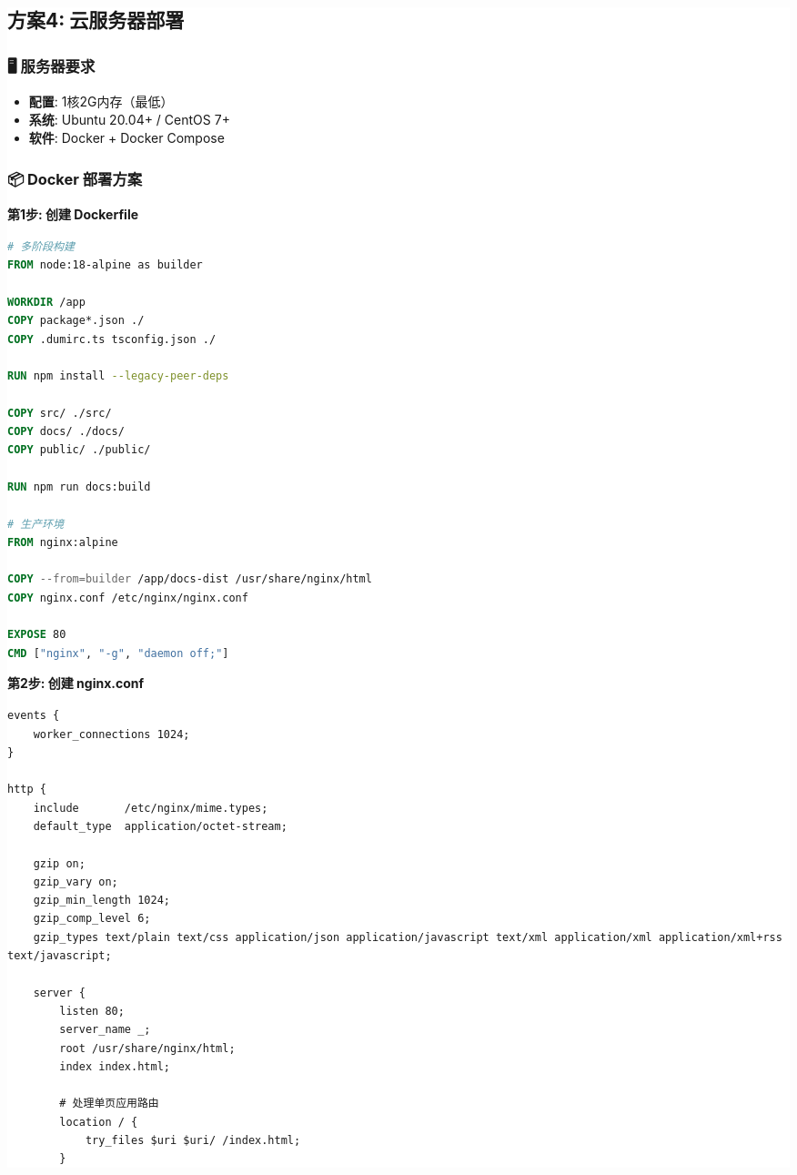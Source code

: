 
## 方案4: 云服务器部署

### 🖥️ 服务器要求
- **配置**: 1核2G内存（最低）
- **系统**: Ubuntu 20.04+ / CentOS 7+
- **软件**: Docker + Docker Compose

### 📦 Docker 部署方案

**第1步: 创建 Dockerfile**
```dockerfile
# 多阶段构建
FROM node:18-alpine as builder

WORKDIR /app
COPY package*.json ./
COPY .dumirc.ts tsconfig.json ./

RUN npm install --legacy-peer-deps

COPY src/ ./src/
COPY docs/ ./docs/
COPY public/ ./public/

RUN npm run docs:build

# 生产环境
FROM nginx:alpine

COPY --from=builder /app/docs-dist /usr/share/nginx/html
COPY nginx.conf /etc/nginx/nginx.conf

EXPOSE 80
CMD ["nginx", "-g", "daemon off;"]
```

**第2步: 创建 nginx.conf**
```nginx
events {
    worker_connections 1024;
}

http {
    include       /etc/nginx/mime.types;
    default_type  application/octet-stream;
    
    gzip on;
    gzip_vary on;
    gzip_min_length 1024;
    gzip_comp_level 6;
    gzip_types text/plain text/css application/json application/javascript text/xml application/xml application/xml+rss text/javascript;

    server {
        listen 80;
        server_name _;
        root /usr/share/nginx/html;
        index index.html;

        # 处理单页应用路由
        location / {
            try_files $uri $uri/ /index.html;
        }
```